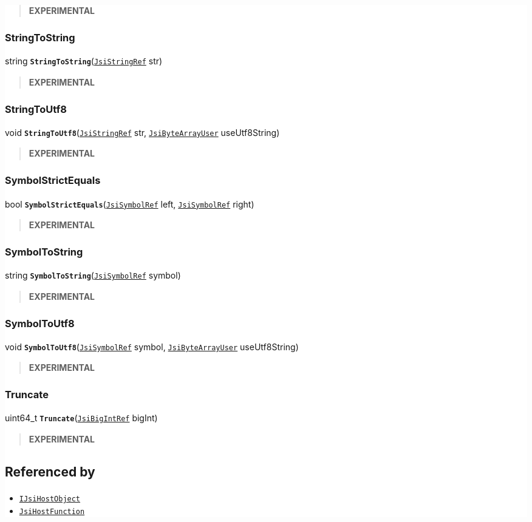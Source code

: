 > **EXPERIMENTAL**



### StringToString
string **`StringToString`**([`JsiStringRef`](JsiStringRef) str)

> **EXPERIMENTAL**



### StringToUtf8
void **`StringToUtf8`**([`JsiStringRef`](JsiStringRef) str, [`JsiByteArrayUser`](JsiByteArrayUser) useUtf8String)

> **EXPERIMENTAL**



### SymbolStrictEquals
bool **`SymbolStrictEquals`**([`JsiSymbolRef`](JsiSymbolRef) left, [`JsiSymbolRef`](JsiSymbolRef) right)

> **EXPERIMENTAL**



### SymbolToString
string **`SymbolToString`**([`JsiSymbolRef`](JsiSymbolRef) symbol)

> **EXPERIMENTAL**



### SymbolToUtf8
void **`SymbolToUtf8`**([`JsiSymbolRef`](JsiSymbolRef) symbol, [`JsiByteArrayUser`](JsiByteArrayUser) useUtf8String)

> **EXPERIMENTAL**



### Truncate
uint64_t **`Truncate`**([`JsiBigIntRef`](JsiBigIntRef) bigInt)

> **EXPERIMENTAL**






## Referenced by
- [`IJsiHostObject`](IJsiHostObject)
- [`JsiHostFunction`](JsiHostFunction)
